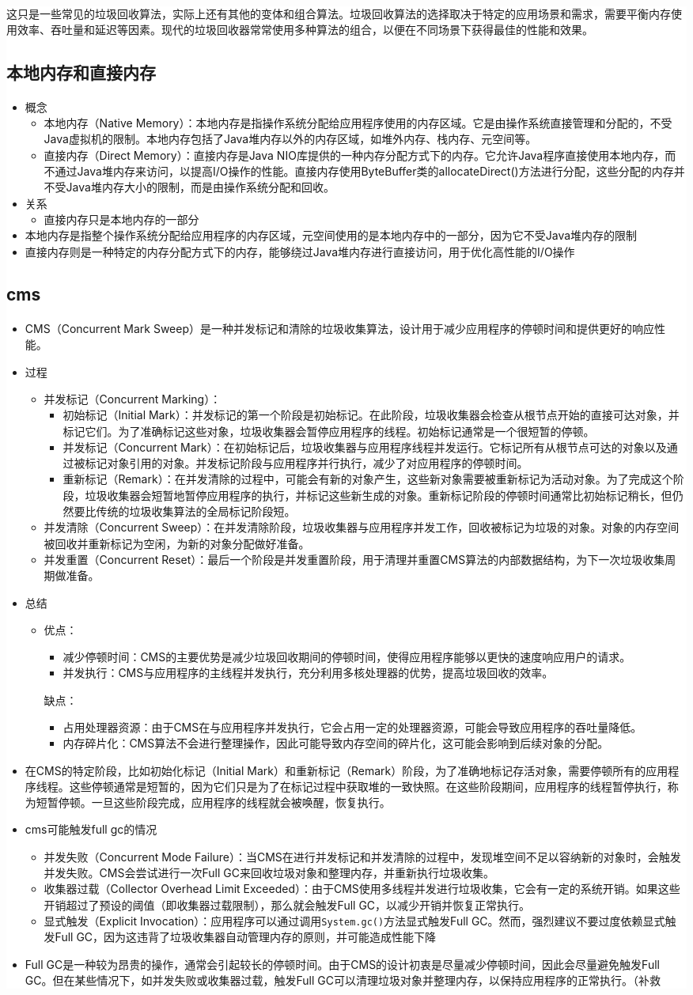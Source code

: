   这只是一些常见的垃圾回收算法，实际上还有其他的变体和组合算法。垃圾回收算法的选择取决于特定的应用场景和需求，需要平衡内存使用效率、吞吐量和延迟等因素。现代的垃圾回收器常常使用多种算法的组合，以便在不同场景下获得最佳的性能和效果。

## 本地内存和直接内存

- 概念
  - 本地内存（Native Memory）：本地内存是指操作系统分配给应用程序使用的内存区域。它是由操作系统直接管理和分配的，不受Java虚拟机的限制。本地内存包括了Java堆内存以外的内存区域，如堆外内存、栈内存、元空间等。
  - 直接内存（Direct Memory）：直接内存是Java NIO库提供的一种内存分配方式下的内存。它允许Java程序直接使用本地内存，而不通过Java堆内存来访问，以提高I/O操作的性能。直接内存使用ByteBuffer类的allocateDirect()方法进行分配，这些分配的内存并不受Java堆内存大小的限制，而是由操作系统分配和回收。
- 关系
  - 直接内存只是本地内存的一部分
- 本地内存是指整个操作系统分配给应用程序的内存区域，元空间使用的是本地内存中的一部分，因为它不受Java堆内存的限制
- 直接内存则是一种特定的内存分配方式下的内存，能够绕过Java堆内存进行直接访问，用于优化高性能的I/O操作

## cms

- CMS（Concurrent Mark Sweep）是一种并发标记和清除的垃圾收集算法，设计用于减少应用程序的停顿时间和提供更好的响应性能。

- 过程
  - 并发标记（Concurrent Marking）：
    - 初始标记（Initial Mark）：并发标记的第一个阶段是初始标记。在此阶段，垃圾收集器会检查从根节点开始的直接可达对象，并标记它们。为了准确标记这些对象，垃圾收集器会暂停应用程序的线程。初始标记通常是一个很短暂的停顿。
    - 并发标记（Concurrent Mark）：在初始标记后，垃圾收集器与应用程序线程并发运行。它标记所有从根节点可达的对象以及通过被标记对象引用的对象。并发标记阶段与应用程序并行执行，减少了对应用程序的停顿时间。
    - 重新标记（Remark）：在并发清除的过程中，可能会有新的对象产生，这些新对象需要被重新标记为活动对象。为了完成这个阶段，垃圾收集器会短暂地暂停应用程序的执行，并标记这些新生成的对象。重新标记阶段的停顿时间通常比初始标记稍长，但仍然要比传统的垃圾收集算法的全局标记阶段短。
  - 并发清除（Concurrent Sweep）：在并发清除阶段，垃圾收集器与应用程序并发工作，回收被标记为垃圾的对象。对象的内存空间被回收并重新标记为空闲，为新的对象分配做好准备。
  - 并发重置（Concurrent Reset）：最后一个阶段是并发重置阶段，用于清理并重置CMS算法的内部数据结构，为下一次垃圾收集周期做准备。
  
- 总结
  - 优点：
  
    - 减少停顿时间：CMS的主要优势是减少垃圾回收期间的停顿时间，使得应用程序能够以更快的速度响应用户的请求。
    - 并发执行：CMS与应用程序的主线程并发执行，充分利用多核处理器的优势，提高垃圾回收的效率。
  
    缺点：
  
    - 占用处理器资源：由于CMS在与应用程序并发执行，它会占用一定的处理器资源，可能会导致应用程序的吞吐量降低。
    - 内存碎片化：CMS算法不会进行整理操作，因此可能导致内存空间的碎片化，这可能会影响到后续对象的分配。
  
- 在CMS的特定阶段，比如初始化标记（Initial Mark）和重新标记（Remark）阶段，为了准确地标记存活对象，需要停顿所有的应用程序线程。这些停顿通常是短暂的，因为它们只是为了在标记过程中获取堆的一致快照。在这些阶段期间，应用程序的线程暂停执行，称为短暂停顿。一旦这些阶段完成，应用程序的线程就会被唤醒，恢复执行。
  
- cms可能触发full gc的情况
  
  - 并发失败（Concurrent Mode Failure）：当CMS在进行并发标记和并发清除的过程中，发现堆空间不足以容纳新的对象时，会触发并发失败。CMS会尝试进行一次Full GC来回收垃圾对象和整理内存，并重新执行垃圾收集。
  - 收集器过载（Collector Overhead Limit Exceeded）：由于CMS使用多线程并发进行垃圾收集，它会有一定的系统开销。如果这些开销超过了预设的阈值（即收集器过载限制），那么就会触发Full GC，以减少开销并恢复正常执行。
  - 显式触发（Explicit Invocation）：应用程序可以通过调用`System.gc()`方法显式触发Full GC。然而，强烈建议不要过度依赖显式触发Full GC，因为这违背了垃圾收集器自动管理内存的原则，并可能造成性能下降
  
- Full GC是一种较为昂贵的操作，通常会引起较长的停顿时间。由于CMS的设计初衷是尽量减少停顿时间，因此会尽量避免触发Full GC。但在某些情况下，如并发失败或收集器过载，触发Full GC可以清理垃圾对象并整理内存，以保持应用程序的正常执行。（补救
